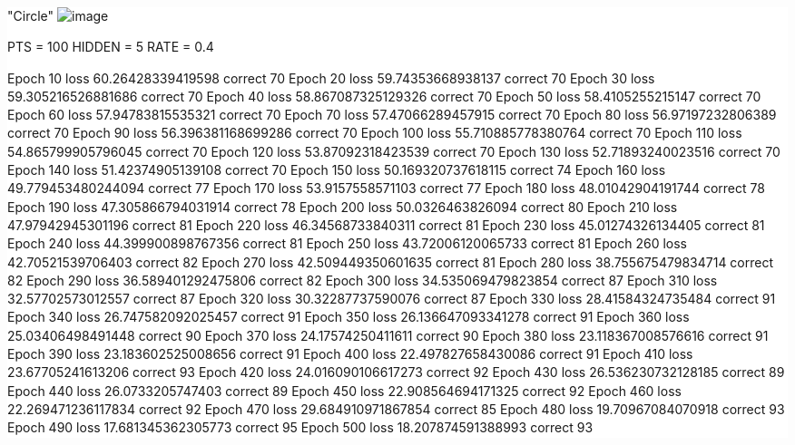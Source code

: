 
"Circle"
<img width="241" height="720" alt="image" src="https://github.com/user-attachments/assets/40f0508b-6286-4a38-9f38-c8ad722fbcb7" />


PTS = 100
HIDDEN = 5
RATE = 0.4

Epoch  10  loss  60.26428339419598 correct 70
Epoch  20  loss  59.74353668938137 correct 70
Epoch  30  loss  59.305216526881686 correct 70
Epoch  40  loss  58.867087325129326 correct 70
Epoch  50  loss  58.4105255215147 correct 70
Epoch  60  loss  57.94783815535321 correct 70
Epoch  70  loss  57.47066289457915 correct 70
Epoch  80  loss  56.97197232806389 correct 70
Epoch  90  loss  56.396381168699286 correct 70
Epoch  100  loss  55.710885778380764 correct 70
Epoch  110  loss  54.865799905796045 correct 70
Epoch  120  loss  53.87092318423539 correct 70
Epoch  130  loss  52.71893240023516 correct 70
Epoch  140  loss  51.42374905139108 correct 70
Epoch  150  loss  50.169320737618115 correct 74
Epoch  160  loss  49.779453480244094 correct 77
Epoch  170  loss  53.9157558571103 correct 77
Epoch  180  loss  48.01042904191744 correct 78
Epoch  190  loss  47.305866794031914 correct 78
Epoch  200  loss  50.0326463826094 correct 80
Epoch  210  loss  47.97942945301196 correct 81
Epoch  220  loss  46.34568733840311 correct 81
Epoch  230  loss  45.01274326134405 correct 81
Epoch  240  loss  44.399900898767356 correct 81
Epoch  250  loss  43.72006120065733 correct 81
Epoch  260  loss  42.70521539706403 correct 82
Epoch  270  loss  42.509449350601635 correct 81
Epoch  280  loss  38.755675479834714 correct 82
Epoch  290  loss  36.589401292475806 correct 82
Epoch  300  loss  34.535069479823854 correct 87
Epoch  310  loss  32.57702573012557 correct 87
Epoch  320  loss  30.32287737590076 correct 87
Epoch  330  loss  28.41584324735484 correct 91
Epoch  340  loss  26.747582092025457 correct 91
Epoch  350  loss  26.136647093341278 correct 91
Epoch  360  loss  25.03406498491448 correct 90
Epoch  370  loss  24.17574250411611 correct 90
Epoch  380  loss  23.118367008576616 correct 91
Epoch  390  loss  23.183602525008656 correct 91
Epoch  400  loss  22.497827658430086 correct 91
Epoch  410  loss  23.67705241613206 correct 93
Epoch  420  loss  24.016090106617273 correct 92
Epoch  430  loss  26.536230732128185 correct 89
Epoch  440  loss  26.0733205747403 correct 89
Epoch  450  loss  22.908564694171325 correct 92
Epoch  460  loss  22.269471236117834 correct 92
Epoch  470  loss  29.684910971867854 correct 85
Epoch  480  loss  19.70967084070918 correct 93
Epoch  490  loss  17.681345362305773 correct 95
Epoch  500  loss  18.207874591388993 correct 93




